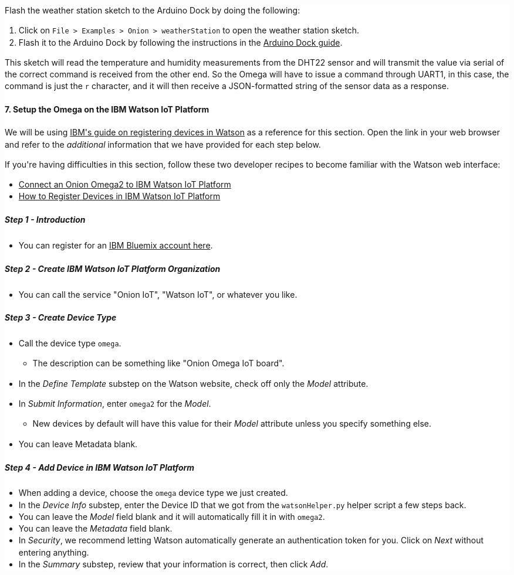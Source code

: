 Flash the weather station sketch to the Arduino Dock by doing the following:

1. Click on `File > Examples > Onion > weatherStation` to open the weather station sketch.
1. Flash it to the Arduino Dock by following the instructions in the [Arduino Dock guide](https://docs.onion.io/omega2-docs/flash-arduino-dock-wirelessly.html).

This sketch will read the temperature and humidity measurements from the DHT22 sensor and will transmit the value via serial of the correct command is received from the other end. So the Omega will have to issue a command through UART1, in this case, the command is just the `r` character, and it will then receive a JSON-formatted string of the sensor data as a response.




#### 7. Setup the Omega on the IBM Watson IoT Platform

We will be using [IBM's guide on registering devices in Watson](https://developer.ibm.com/recipes/tutorials/how-to-register-devices-in-ibm-iot-foundation/) as a reference for this section. Open the link in your web browser and refer to the *additional* information that we have provided for each step below.

If you're having difficulties in this section, follow these two developer recipes to become familiar with the Watson web interface:

* [Connect an Onion Omega2 to IBM Watson IoT Platform](https://developer.ibm.com/recipes/tutorials/connect-an-onion-omega2-to-ibm-watson-iot-platform/)
* [How to Register Devices in IBM Watson IoT Platform](https://developer.ibm.com/recipes/tutorials/how-to-register-devices-in-ibm-iot-foundation/)

##### Step 1 - Introduction

* You can register for an [IBM Bluemix account here](https://console.ng.bluemix.net/registration/).

##### Step 2 - Create IBM Watson IoT Platform Organization

* You can call the service "Onion IoT", "Watson IoT", or whatever you like.

##### Step 3 - Create Device Type

* Call the device type `omega`.
    * The description can be something like "Onion Omega IoT board".

* In the *Define Template* substep on the Watson website, check off only the *Model* attribute.

* In *Submit Information*, enter `omega2` for the *Model*.
    * New devices by default will have this value for their *Model* attribute unless you specify something else.
* You can leave Metadata blank.

##### Step 4 - Add Device in IBM Watson IoT Platform

* When adding a device, choose the `omega` device type we just created.
* In the *Device Info* substep, enter the Device ID that we got from the `watsonHelper.py` helper script a few steps back.
* You can leave the *Model* field blank and it will automatically fill it in with `omega2`.
* You can leave the *Metadata* field blank.
* In *Security*, we recommend letting Watson automatically generate an authentication token for you. Click on *Next* without entering anything.
* In the *Summary* substep, review that your information is correct, then click *Add*.

